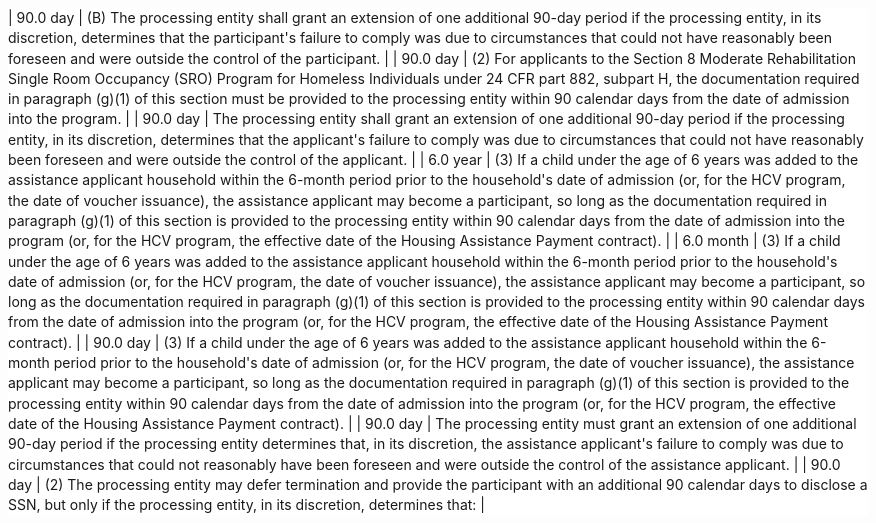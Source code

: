 | 90.0 day   | (B) The processing entity shall grant an extension of one additional 90-day period if the processing entity, in its discretion, determines that the participant's failure to comply was due to circumstances that could not have reasonably been foreseen and were outside the control of the participant.                                                                                                                                                                                                                                                                                                                                                                                          |
| 90.0 day   | (2) For applicants to the Section 8 Moderate Rehabilitation Single Room Occupancy (SRO) Program for Homeless Individuals under 24 CFR part 882, subpart H, the documentation required in paragraph (g)(1) of this section must be provided to the processing entity within 90 calendar days from the date of admission into the program.                                                                                                                                                                                                                                                                                                                                                            |
| 90.0 day   | The processing entity shall grant an extension of one additional 90-day period if the processing entity, in its discretion, determines that the applicant's failure to comply was due to circumstances that could not have reasonably been foreseen and were outside the control of the applicant.                                                                                                                                                                                                                                                                                                                                                                                                  |
| 6.0 year   | (3) If a child under the age of 6 years was added to the assistance applicant household within the 6-month period prior to the household's date of admission (or, for the HCV program, the date of voucher issuance), the assistance applicant may become a participant, so long as the documentation required in paragraph (g)(1) of this section is provided to the processing entity within 90 calendar days from the date of admission into the program (or, for the HCV program, the effective date of the Housing Assistance Payment contract).                                                                                                                                               |
| 6.0 month  | (3) If a child under the age of 6 years was added to the assistance applicant household within the 6-month period prior to the household's date of admission (or, for the HCV program, the date of voucher issuance), the assistance applicant may become a participant, so long as the documentation required in paragraph (g)(1) of this section is provided to the processing entity within 90 calendar days from the date of admission into the program (or, for the HCV program, the effective date of the Housing Assistance Payment contract).                                                                                                                                               |
| 90.0 day   | (3) If a child under the age of 6 years was added to the assistance applicant household within the 6-month period prior to the household's date of admission (or, for the HCV program, the date of voucher issuance), the assistance applicant may become a participant, so long as the documentation required in paragraph (g)(1) of this section is provided to the processing entity within 90 calendar days from the date of admission into the program (or, for the HCV program, the effective date of the Housing Assistance Payment contract).                                                                                                                                               |
| 90.0 day   | The processing entity must grant an extension of one additional 90-day period if the processing entity determines that, in its discretion, the assistance applicant's failure to comply was due to circumstances that could not reasonably have been foreseen and were outside the control of the assistance applicant.                                                                                                                                                                                                                                                                                                                                                                             |
| 90.0 day   | (2) The processing entity may defer termination and provide the participant with an additional 90 calendar days to disclose a SSN, but only if the processing entity, in its discretion, determines that:                                                                                                                                                                                                                                                                                                                                                                                                                                                                                           |